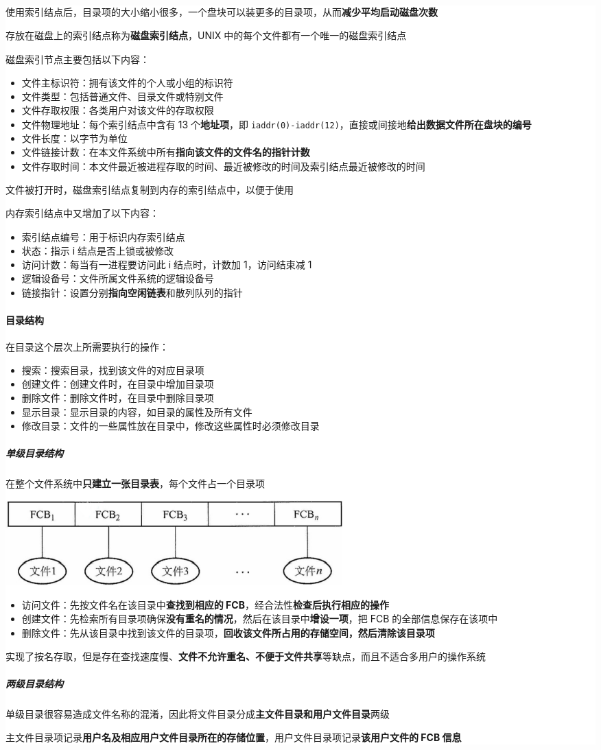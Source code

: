 使用索引结点后，目录项的大小缩小很多，一个盘块可以装更多的目录项，从而**减少平均启动磁盘次数**

存放在磁盘上的索引结点称为**磁盘索引结点**，UNIX 中的每个文件都有一个唯一的磁盘索引结点

磁盘索引节点主要包括以下内容：

- 文件主标识符：拥有该文件的个人或小组的标识符
- 文件类型：包括普通文件、目录文件或特别文件
- 文件存取权限：各类用户对该文件的存取权限
- 文件物理地址：每个索引结点中含有 13 个**地址项**，即 `iaddr(0)-iaddr(12)`，直接或间接地**给出数据文件所在盘块的编号**
- 文件长度：以字节为单位
- 文件链接计数：在本文件系统中所有**指向该文件的文件名的指针计数**
- 文件存取时间：本文件最近被进程存取的时间、最近被修改的时间及索引结点最近被修改的时间

文件被打开时，磁盘索引结点复制到内存的索引结点中，以便于使用

内存索引结点中又增加了以下内容：

- 索引结点编号：用于标识内存索引结点
- 状态：指示 i 结点是否上锁或被修改
- 访问计数：每当有一进程要访问此 i 结点时，计数加 1，访问结束减 1
- 逻辑设备号：文件所属文件系统的逻辑设备号
- 链接指针：设置分别**指向空闲链表**和散列队列的指针

#### 目录结构

在目录这个层次上所需要执行的操作：

- 搜索：搜索目录，找到该文件的对应目录项
- 创建文件：创建文件时，在目录中增加目录项
- 删除文件：删除文件时，在目录中删除目录项
- 显示目录：显示目录的内容，如目录的属性及所有文件
- 修改目录：文件的一些属性放在目录中，修改这些属性时必须修改目录

##### 单级目录结构

在整个文件系统中**只建立一张目录表**，每个文件占一个目录项

![image-20211116163653000](/408noteImg/images/image-20211116163653000.png)

- 访问文件：先按文件名在该目录中**查找到相应的 FCB**，经合法性**检查后执行相应的操作**
- 创建文件：先检索所有目录项确保**没有重名的情况**，然后在该目录中**增设一项**，把 FCB 的全部信息保存在该项中
- 删除文件：先从该目录中找到该文件的目录项，**回收该文件所占用的存储空间，然后清除该目录项**

实现了按名存取，但是存在查找速度慢、**文件不允许重名、不便于文件共享**等缺点，而且不适合多用户的操作系统

##### 两级目录结构

单级目录很容易造成文件名称的混淆，因此将文件目录分成**主文件目录和用户文件目录**两级

主文件目录项记录**用户名及相应用户文件目录所在的存储位置**，用户文件目录项记录**该用户文件的 FCB 信息**
